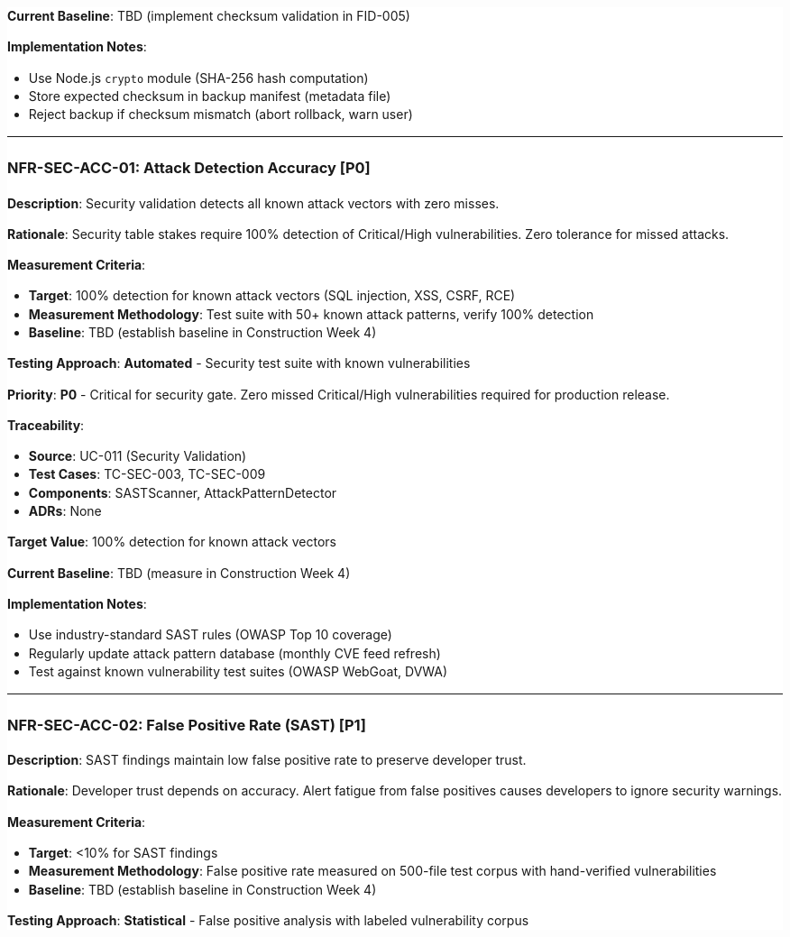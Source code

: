 **Current Baseline**: TBD (implement checksum validation in FID-005)

**Implementation Notes**:
- Use Node.js `crypto` module (SHA-256 hash computation)
- Store expected checksum in backup manifest (metadata file)
- Reject backup if checksum mismatch (abort rollback, warn user)

---

### NFR-SEC-ACC-01: Attack Detection Accuracy [P0]

**Description**: Security validation detects all known attack vectors with zero misses.

**Rationale**: Security table stakes require 100% detection of Critical/High vulnerabilities. Zero tolerance for missed attacks.

**Measurement Criteria**:
- **Target**: 100% detection for known attack vectors (SQL injection, XSS, CSRF, RCE)
- **Measurement Methodology**: Test suite with 50+ known attack patterns, verify 100% detection
- **Baseline**: TBD (establish baseline in Construction Week 4)

**Testing Approach**: **Automated** - Security test suite with known vulnerabilities

**Priority**: **P0** - Critical for security gate. Zero missed Critical/High vulnerabilities required for production release.

**Traceability**:
- **Source**: UC-011 (Security Validation)
- **Test Cases**: TC-SEC-003, TC-SEC-009
- **Components**: SASTScanner, AttackPatternDetector
- **ADRs**: None

**Target Value**: 100% detection for known attack vectors

**Current Baseline**: TBD (measure in Construction Week 4)

**Implementation Notes**:
- Use industry-standard SAST rules (OWASP Top 10 coverage)
- Regularly update attack pattern database (monthly CVE feed refresh)
- Test against known vulnerability test suites (OWASP WebGoat, DVWA)

---

### NFR-SEC-ACC-02: False Positive Rate (SAST) [P1]

**Description**: SAST findings maintain low false positive rate to preserve developer trust.

**Rationale**: Developer trust depends on accuracy. Alert fatigue from false positives causes developers to ignore security warnings.

**Measurement Criteria**:
- **Target**: <10% for SAST findings
- **Measurement Methodology**: False positive rate measured on 500-file test corpus with hand-verified vulnerabilities
- **Baseline**: TBD (establish baseline in Construction Week 4)

**Testing Approach**: **Statistical** - False positive analysis with labeled vulnerability corpus
